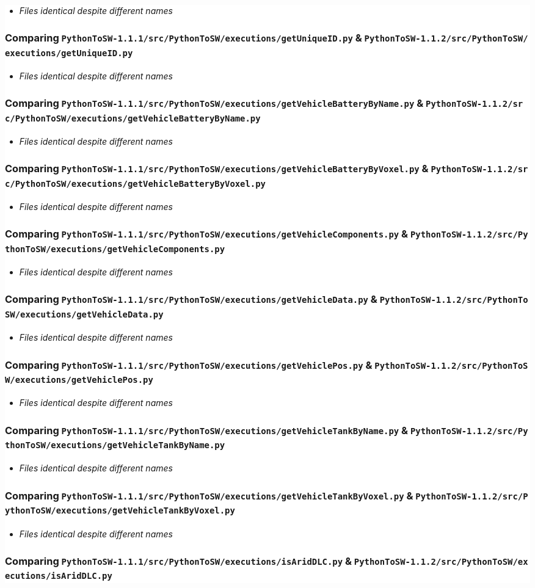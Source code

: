  * *Files identical despite different names*

### Comparing `PythonToSW-1.1.1/src/PythonToSW/executions/getUniqueID.py` & `PythonToSW-1.1.2/src/PythonToSW/executions/getUniqueID.py`

 * *Files identical despite different names*

### Comparing `PythonToSW-1.1.1/src/PythonToSW/executions/getVehicleBatteryByName.py` & `PythonToSW-1.1.2/src/PythonToSW/executions/getVehicleBatteryByName.py`

 * *Files identical despite different names*

### Comparing `PythonToSW-1.1.1/src/PythonToSW/executions/getVehicleBatteryByVoxel.py` & `PythonToSW-1.1.2/src/PythonToSW/executions/getVehicleBatteryByVoxel.py`

 * *Files identical despite different names*

### Comparing `PythonToSW-1.1.1/src/PythonToSW/executions/getVehicleComponents.py` & `PythonToSW-1.1.2/src/PythonToSW/executions/getVehicleComponents.py`

 * *Files identical despite different names*

### Comparing `PythonToSW-1.1.1/src/PythonToSW/executions/getVehicleData.py` & `PythonToSW-1.1.2/src/PythonToSW/executions/getVehicleData.py`

 * *Files identical despite different names*

### Comparing `PythonToSW-1.1.1/src/PythonToSW/executions/getVehiclePos.py` & `PythonToSW-1.1.2/src/PythonToSW/executions/getVehiclePos.py`

 * *Files identical despite different names*

### Comparing `PythonToSW-1.1.1/src/PythonToSW/executions/getVehicleTankByName.py` & `PythonToSW-1.1.2/src/PythonToSW/executions/getVehicleTankByName.py`

 * *Files identical despite different names*

### Comparing `PythonToSW-1.1.1/src/PythonToSW/executions/getVehicleTankByVoxel.py` & `PythonToSW-1.1.2/src/PythonToSW/executions/getVehicleTankByVoxel.py`

 * *Files identical despite different names*

### Comparing `PythonToSW-1.1.1/src/PythonToSW/executions/isAridDLC.py` & `PythonToSW-1.1.2/src/PythonToSW/executions/isAridDLC.py`
